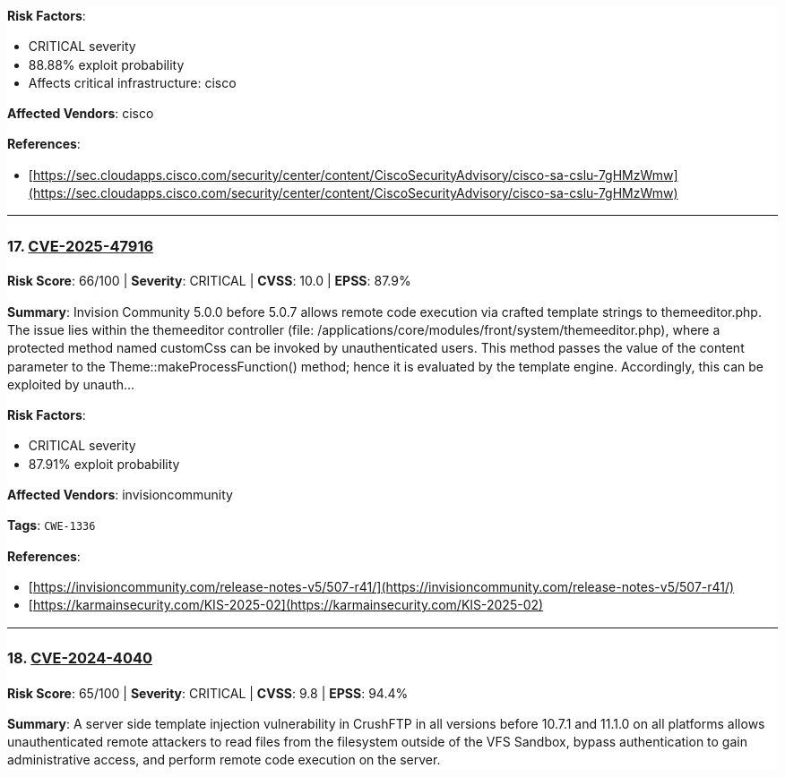 **Risk Factors**:

- CRITICAL severity
- 88.88% exploit probability
- Affects critical infrastructure: cisco

**Affected Vendors**: cisco

**References**:

- [https://sec.cloudapps.cisco.com/security/center/content/CiscoSecurityAdvisory/cisco-sa-cslu-7gHMzWmw](https://sec.cloudapps.cisco.com/security/center/content/CiscoSecurityAdvisory/cisco-sa-cslu-7gHMzWmw)

---

### 17. [CVE-2025-47916](/api/vulns/CVE-2025-47916.json)

**Risk Score**: 66/100 | 
**Severity**: CRITICAL | 
**CVSS**: 10.0 | 
**EPSS**: 87.9%

**Summary**: Invision Community 5.0.0 before 5.0.7 allows remote code execution via crafted template strings to themeeditor.php. The issue lies within the themeeditor controller (file: /applications/core/modules/front/system/themeeditor.php), where a protected method named customCss can be invoked by unauthenticated users. This method passes the value of the content parameter to the Theme::makeProcessFunction() method; hence it is evaluated by the template engine. Accordingly, this can be exploited by unauth...

**Risk Factors**:

- CRITICAL severity
- 87.91% exploit probability

**Affected Vendors**: invisioncommunity

**Tags**: `CWE-1336`

**References**:

- [https://invisioncommunity.com/release-notes-v5/507-r41/](https://invisioncommunity.com/release-notes-v5/507-r41/)
- [https://karmainsecurity.com/KIS-2025-02](https://karmainsecurity.com/KIS-2025-02)

---

### 18. [CVE-2024-4040](/api/vulns/CVE-2024-4040.json)

**Risk Score**: 65/100 | 
**Severity**: CRITICAL | 
**CVSS**: 9.8 | 
**EPSS**: 94.4%

**Summary**: A server side template injection vulnerability in CrushFTP in all versions before 10.7.1 and 11.1.0 on all platforms allows unauthenticated remote attackers to read files from the filesystem outside of the VFS Sandbox, bypass authentication to gain administrative access, and perform remote code execution on the server.
